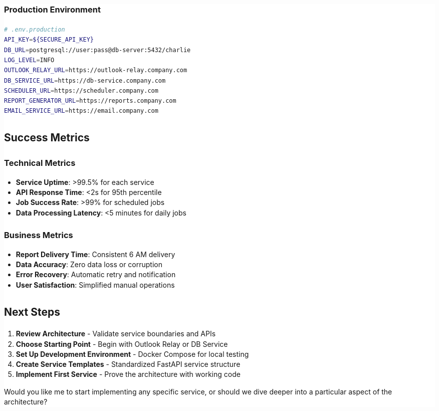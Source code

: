 ### Production Environment
```bash
# .env.production
API_KEY=${SECURE_API_KEY}
DB_URL=postgresql://user:pass@db-server:5432/charlie
LOG_LEVEL=INFO
OUTLOOK_RELAY_URL=https://outlook-relay.company.com
DB_SERVICE_URL=https://db-service.company.com
SCHEDULER_URL=https://scheduler.company.com
REPORT_GENERATOR_URL=https://reports.company.com
EMAIL_SERVICE_URL=https://email.company.com
```

## Success Metrics

### Technical Metrics
- **Service Uptime**: >99.5% for each service
- **API Response Time**: <2s for 95th percentile
- **Job Success Rate**: >99% for scheduled jobs
- **Data Processing Latency**: <5 minutes for daily jobs

### Business Metrics
- **Report Delivery Time**: Consistent 6 AM delivery
- **Data Accuracy**: Zero data loss or corruption
- **Error Recovery**: Automatic retry and notification
- **User Satisfaction**: Simplified manual operations

## Next Steps

1. **Review Architecture** - Validate service boundaries and APIs
2. **Choose Starting Point** - Begin with Outlook Relay or DB Service
3. **Set Up Development Environment** - Docker Compose for local testing
4. **Create Service Templates** - Standardized FastAPI service structure
5. **Implement First Service** - Prove the architecture with working code

Would you like me to start implementing any specific service, or should we dive deeper into a particular aspect of the architecture?
